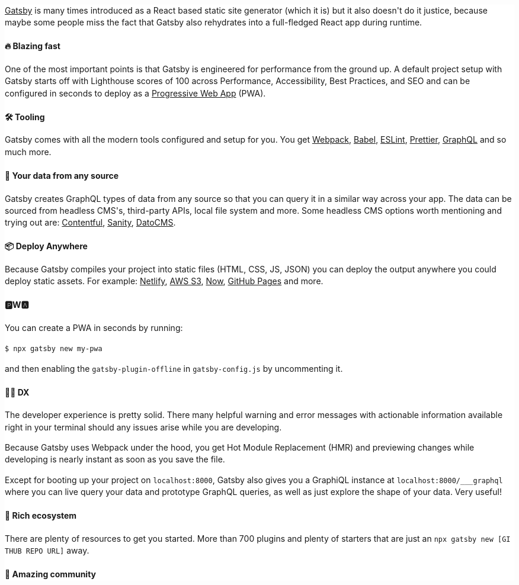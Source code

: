 [Gatsby][3] is many times introduced as a React based static site generator (which it is) but it also doesn't do it justice, because maybe some people miss the fact that Gatsby also rehydrates into a full-fledged React app during runtime.

#### 🔥 Blazing fast

One of the most important points is that Gatsby is engineered for performance from the ground up. A default project setup with Gatsby starts off with Lighthouse scores of 100 across Performance, Accessibility, Best Practices, and SEO and can be configured in seconds to deploy as a [Progressive Web App][15] (PWA).

#### 🛠 Tooling

Gatsby comes with all the modern tools configured and setup for you. You get [Webpack][16], [Babel][17], [ESLint][18], [Prettier][19], [GraphQL][20] and so much more.

#### 📀 Your data from any source

Gatsby creates GraphQL types of data from any source so that you can query it in a similar way across your app. The data can be sourced from headless CMS's, third-party APIs, local file system and more. Some headless CMS options worth mentioning and trying out are: [Contentful][21], [Sanity][22], [DatoCMS][23].

#### 📦 Deploy Anywhere

Because Gatsby compiles your project into static files (HTML, CSS, JS, JSON) you can deploy the output anywhere you could deploy static assets. For example: [Netlify][4], [AWS S3][24], [Now][25], [GitHub Pages][26] and more.

#### 🅿W🅰

You can create a PWA in seconds by running:

```sh
$ npx gatsby new my-pwa
```

and then enabling the `gatsby-plugin-offline` in `gatsby-config.js` by uncommenting it.

#### 👩‍💻 DX

The developer experience is pretty solid. There many helpful warning and error messages with actionable information available right in your terminal should any issues arise while you are developing.

Because Gatsby uses Webpack under the hood, you get Hot Module Replacement (HMR) and previewing changes while developing is nearly instant as soon as you save the file.

Except for booting up your project on `localhost:8000`, Gatsby also gives you a GraphiQL instance at `localhost:8000/___graphql` where you can live query your data and prototype GraphQL queries, as well as just explore the shape of your data. Very useful!

#### 🔄 Rich ecosystem

There are plenty of resources to get you started. More than 700 plugins and plenty of starters that are just an `npx gatsby new [GITHUB REPO URL]` away.

#### 💜 Amazing community


[0]: Linkslist
[1]: https://www.meetup.com/frontendfinland/events/258866782/
[2]: https://jamstack.org
[3]: https://www.gatsbyjs.org/
[4]: https://www.netlify.com/
[5]: /learning/how-i-got-into-software-development/
[6]: https://web30.web.cern.ch/
[7]: https://twitter.com/biilmann
[8]: https://jamstack.org/examples/
[9]: https://twitter.com/_developit
[10]: https://twitter.com/addyosmani
[11]: https://developers.google.com/web/updates/2019/02/rendering-on-the-web
[12]: https://twitter.com/DasSurma
[13]: https://twitter.com/jaffathecake
[14]: https://gyanev.com/about/
[15]: https://developers.google.com/web/progressive-web-apps/
[16]: https://webpack.js.org/
[17]: https://babeljs.io/
[18]: https://eslint.org/
[19]: https://prettier.io/
[20]: https://graphql.org/
[21]: https://www.contentful.com/
[22]: https://www.sanity.io/
[23]: https://www.datocms.com/
[24]: https://aws.amazon.com/s3/
[25]: https://zeit.co/now
[26]: https://pages.github.com/
[27]: https://gatsby.app/discord
[28]: https://spectrum.chat/gatsby-js
[29]: https://twitter.com/gatsbyjs
[30]: https://developers.google.com/web/fundamentals/performance/critical-rendering-path/
[31]: https://squoosh.app/
[32]: https://reactjs.org/
[33]: https://www.npmjs.com/
[34]: https://codesandbox.io/
[35]: https://twitter.com/helsinkijs
[36]: https://www.gatsbyjs.org/plugins/
[37]: https://www.gatsbyjs.org/docs/source-plugin-tutorial/
[38]: https://www.gatsbyjs.org/starters/?v=2
[39]: https://www.gatsbyjs.org/starters/?c=Blog&v=2
[40]: https://www.gatsbyjs.org/starters/?c=SEO&v=2
[41]: https://www.gatsbyjs.org/starters/?c=PWA&v=2
[42]: https://www.gatsbyjs.org/starters/?c=Styling%3ACSS-in-JS&v=2
[43]: https://www.youtube.com/watch?v=PS2784YfPpw
[44]: https://www.gatsbyjs.org/showcase/
[45]: https://www.gatsbyjs.org/contributing/site-showcase-submissions/
[46]: https://github.com/jumpalottahigh
[47]: https://www.gatsbyjs.org/tutorial/
[48]: https://www.gatsbyjs.org/docs/
[49]: https://www.gatsbyjs.org/contributing/
